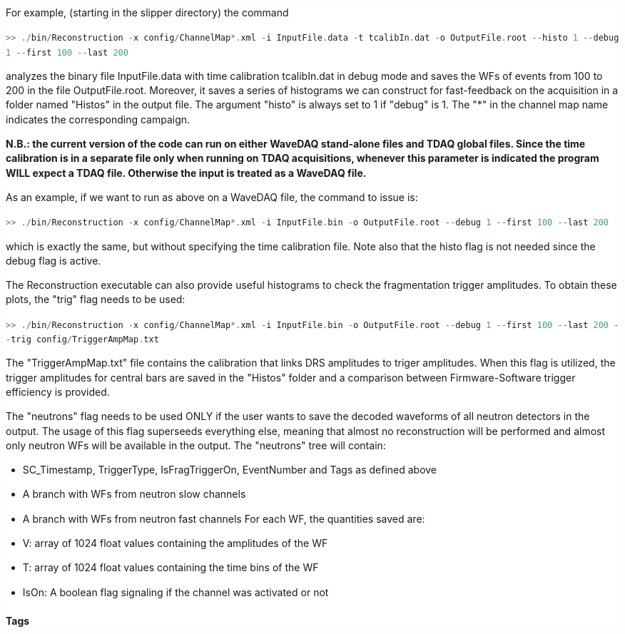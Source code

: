 For example, (starting in the slipper directory) the command 

```cpp
>> ./bin/Reconstruction -x config/ChannelMap*.xml -i InputFile.data -t tcalibIn.dat -o OutputFile.root --histo 1 --debug 1 --first 100 --last 200
```

analyzes the binary file InputFile.data with time calibration tcalibIn.dat in debug mode and saves the WFs of events from 100 to 200 in the file OutputFile.root. Moreover, it saves a series of histograms we can construct for fast-feedback on the acquisition in a folder named "Histos" in the output file. The argument "histo" is always set to 1 if "debug" is 1. The "*" in the channel map name indicates the corresponding campaign.

**N.B.: the current version of the code can run on either WaveDAQ stand-alone files and TDAQ global files. Since the time calibration is in a separate file only when running on TDAQ acquisitions, whenever this parameter is indicated the program WILL expect a TDAQ file. Otherwise the input is treated as a WaveDAQ file.**

As an example, if we want to run as above on a WaveDAQ file, the command to issue is: 

```cpp
>> ./bin/Reconstruction -x config/ChannelMap*.xml -i InputFile.bin -o OutputFile.root --debug 1 --first 100 --last 200
```

which is exactly the same, but without specifying the time calibration file. Note also that the histo flag is not needed since the debug flag is active.

The Reconstruction executable can also provide useful histograms to check the fragmentation trigger amplitudes. To obtain these plots, the "trig" flag needs to be used: 

```cpp
>> ./bin/Reconstruction -x config/ChannelMap*.xml -i InputFile.bin -o OutputFile.root --debug 1 --first 100 --last 200 --trig config/TriggerAmpMap.txt
```

The "TriggerAmpMap.txt" file contains the calibration that links DRS amplitudes to triger amplitudes. When this flag is utilized, the trigger amplitudes for central bars are saved in the "Histos" folder and a comparison between Firmware-Software trigger efficiency is provided.

The "neutrons" flag needs to be used ONLY if the user wants to save the decoded waveforms of all neutron detectors in the output. The usage of this flag superseeds everything else, meaning that almost no reconstruction will be performed and almost only neutron WFs will be available in the output. The "neutrons" tree will contain:



* SC_Timestamp, TriggerType, IsFragTriggerOn, EventNumber and Tags as defined above
* A branch with WFs from neutron slow channels
* A branch with WFs from neutron fast channels
For each WF, the quantities saved are:



* V: array of 1024 float values containing the amplitudes of the WF
* T: array of 1024 float values containing the time bins of the WF
* IsOn: A boolean flag signaling if the channel was activated or not

#### Tags
